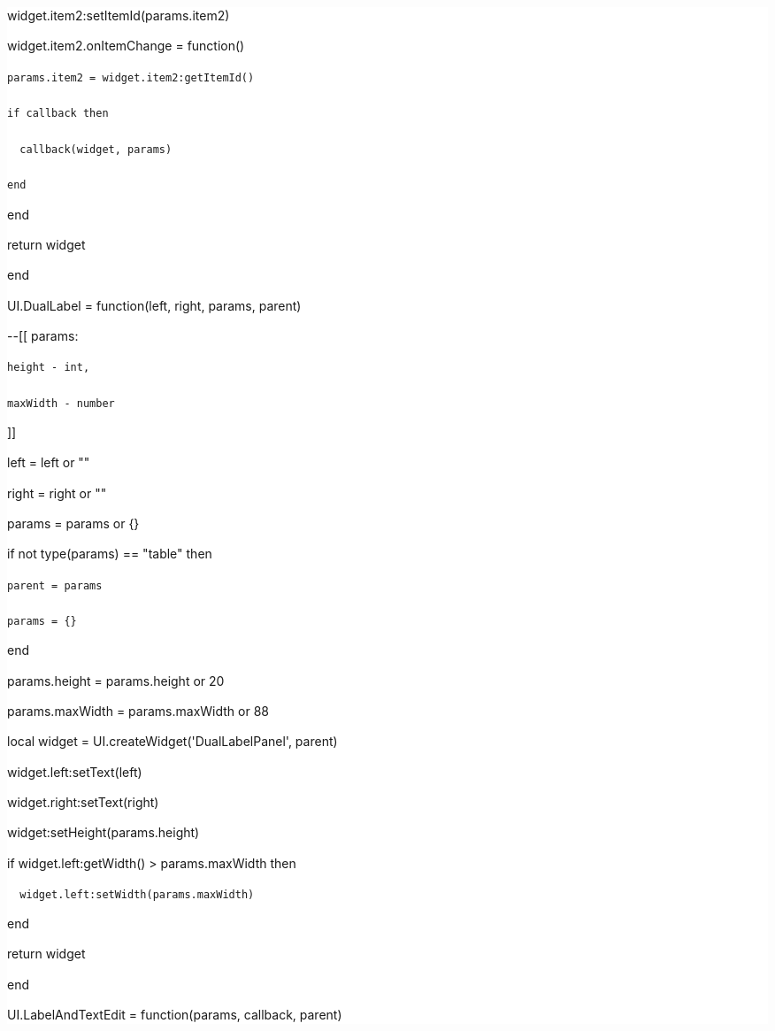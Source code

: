   widget.item2:setItemId(params.item2)

  widget.item2.onItemChange = function()

    params.item2 = widget.item2:getItemId()

    if callback then

      callback(widget, params)

    end

  end 

  return widget

end

UI.DualLabel = function(left, right, params, parent)

  --[[ params:

    height - int,

    maxWidth - number

]]

  left = left or ""

  right = right or ""

  params = params or {}

  if not type(params) == "table" then

    parent = params

    params = {}

  end

  params.height = params.height or 20

  params.maxWidth = params.maxWidth or 88

  local widget = UI.createWidget('DualLabelPanel', parent)

  widget.left:setText(left)

  widget.right:setText(right)

  widget:setHeight(params.height)

  if widget.left:getWidth() > params.maxWidth then

      widget.left:setWidth(params.maxWidth)

  end

  return widget

end

UI.LabelAndTextEdit = function(params, callback, parent)
